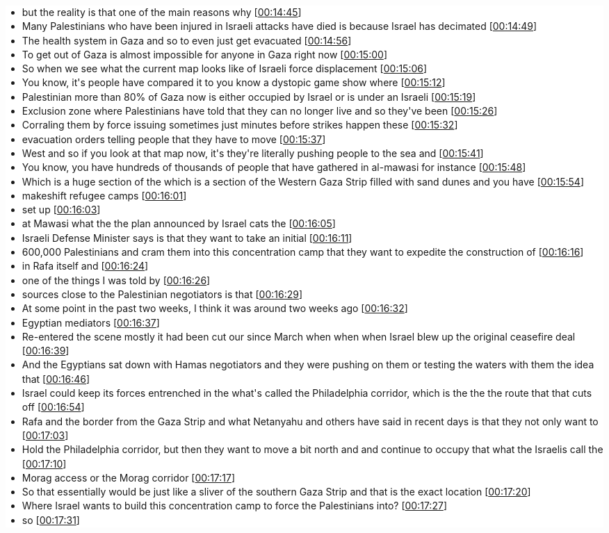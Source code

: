 *  but the reality is that one of the main reasons why [[00:14:45](https://www.youtube.com/watch?v=C2T_Go3Hog8&t=885.96s)]
*  Many Palestinians who have been injured in Israeli attacks have died is because Israel has decimated [[00:14:49](https://www.youtube.com/watch?v=C2T_Go3Hog8&t=889.8000000000001s)]
*  The health system in Gaza and so to even just get evacuated [[00:14:56](https://www.youtube.com/watch?v=C2T_Go3Hog8&t=896.52s)]
*  To get out of Gaza is almost impossible for anyone in Gaza right now [[00:15:00](https://www.youtube.com/watch?v=C2T_Go3Hog8&t=900.6800000000001s)]
*  So when we see what the current map looks like of Israeli force displacement [[00:15:06](https://www.youtube.com/watch?v=C2T_Go3Hog8&t=906.64s)]
*  You know, it's people have compared it to you know a dystopic game show where [[00:15:12](https://www.youtube.com/watch?v=C2T_Go3Hog8&t=912.9799999999999s)]
*  Palestinian more than 80% of Gaza now is either occupied by Israel or is under an Israeli [[00:15:19](https://www.youtube.com/watch?v=C2T_Go3Hog8&t=919.8199999999999s)]
*  Exclusion zone where Palestinians have told that they can no longer live and so they've been [[00:15:26](https://www.youtube.com/watch?v=C2T_Go3Hog8&t=926.38s)]
*  Corraling them by force issuing sometimes just minutes before strikes happen these [[00:15:32](https://www.youtube.com/watch?v=C2T_Go3Hog8&t=932.06s)]
*  evacuation orders telling people that they have to move [[00:15:37](https://www.youtube.com/watch?v=C2T_Go3Hog8&t=937.92s)]
*  West and so if you look at that map now, it's they're literally pushing people to the sea and [[00:15:41](https://www.youtube.com/watch?v=C2T_Go3Hog8&t=941.54s)]
*  You know, you have hundreds of thousands of people that have gathered in al-mawasi for instance [[00:15:48](https://www.youtube.com/watch?v=C2T_Go3Hog8&t=948.6999999999999s)]
*  Which is a huge section of the which is a section of the Western Gaza Strip filled with sand dunes and you have [[00:15:54](https://www.youtube.com/watch?v=C2T_Go3Hog8&t=954.14s)]
*  makeshift refugee camps [[00:16:01](https://www.youtube.com/watch?v=C2T_Go3Hog8&t=961.66s)]
*  set up [[00:16:03](https://www.youtube.com/watch?v=C2T_Go3Hog8&t=963.78s)]
*  at Mawasi what the the plan announced by Israel cats the [[00:16:05](https://www.youtube.com/watch?v=C2T_Go3Hog8&t=965.26s)]
*  Israeli Defense Minister says is that they want to take an initial [[00:16:11](https://www.youtube.com/watch?v=C2T_Go3Hog8&t=971.18s)]
*  600,000 Palestinians and cram them into this concentration camp that they want to expedite the construction of [[00:16:16](https://www.youtube.com/watch?v=C2T_Go3Hog8&t=976.14s)]
*  in Rafa itself and [[00:16:24](https://www.youtube.com/watch?v=C2T_Go3Hog8&t=984.62s)]
*  one of the things I was told by [[00:16:26](https://www.youtube.com/watch?v=C2T_Go3Hog8&t=986.98s)]
*  sources close to the Palestinian negotiators is that [[00:16:29](https://www.youtube.com/watch?v=C2T_Go3Hog8&t=989.26s)]
*  At some point in the past two weeks, I think it was around two weeks ago [[00:16:32](https://www.youtube.com/watch?v=C2T_Go3Hog8&t=992.46s)]
*  Egyptian mediators [[00:16:37](https://www.youtube.com/watch?v=C2T_Go3Hog8&t=997.38s)]
*  Re-entered the scene mostly it had been cut our since March when when when Israel blew up the original ceasefire deal [[00:16:39](https://www.youtube.com/watch?v=C2T_Go3Hog8&t=999.18s)]
*  And the Egyptians sat down with Hamas negotiators and they were pushing on them or testing the waters with them the idea that [[00:16:46](https://www.youtube.com/watch?v=C2T_Go3Hog8&t=1006.6999999999999s)]
*  Israel could keep its forces entrenched in the what's called the Philadelphia corridor, which is the the the route that that cuts off [[00:16:54](https://www.youtube.com/watch?v=C2T_Go3Hog8&t=1014.26s)]
*  Rafa and the border from the Gaza Strip and what Netanyahu and others have said in recent days is that they not only want to [[00:17:03](https://www.youtube.com/watch?v=C2T_Go3Hog8&t=1023.0600000000001s)]
*  Hold the Philadelphia corridor, but then they want to move a bit north and and continue to occupy that what the Israelis call the [[00:17:10](https://www.youtube.com/watch?v=C2T_Go3Hog8&t=1030.7s)]
*  Morag access or the Morag corridor [[00:17:17](https://www.youtube.com/watch?v=C2T_Go3Hog8&t=1037.92s)]
*  So that essentially would be just like a sliver of the southern Gaza Strip and that is the exact location [[00:17:20](https://www.youtube.com/watch?v=C2T_Go3Hog8&t=1040.24s)]
*  Where Israel wants to build this concentration camp to force the Palestinians into? [[00:17:27](https://www.youtube.com/watch?v=C2T_Go3Hog8&t=1047.22s)]
*  so [[00:17:31](https://www.youtube.com/watch?v=C2T_Go3Hog8&t=1051.98s)]